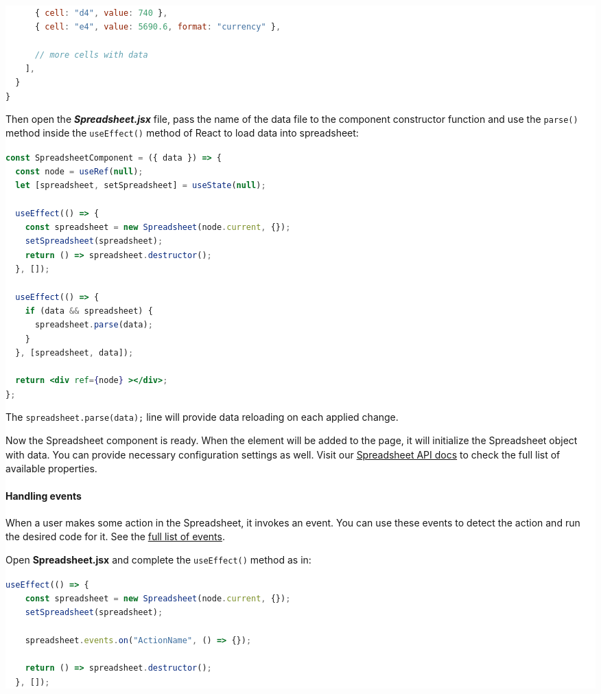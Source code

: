 ~~~js title="data.js"
      { cell: "d4", value: 740 },
      { cell: "e4", value: 5690.6, format: "currency" },

      // more cells with data
    ],
  }
}
~~~

Then open the ***Spreadsheet.jsx*** file, pass the name of the data file to the component constructor function and use the `parse()` method inside the `useEffect()` method of React to load data into spreadsheet:

~~~jsx {1,11-15} title="Spreadsheet.jsx"
const SpreadsheetComponent = ({ data }) => {
  const node = useRef(null);
  let [spreadsheet, setSpreadsheet] = useState(null);

  useEffect(() => {
    const spreadsheet = new Spreadsheet(node.current, {});
    setSpreadsheet(spreadsheet);
    return () => spreadsheet.destructor();
  }, []);

  useEffect(() => {
    if (data && spreadsheet) {
      spreadsheet.parse(data);
    }
  }, [spreadsheet, data]);
 
  return <div ref={node} ></div>;
};
~~~

The `spreadsheet.parse(data);` line will provide data reloading on each applied change.

Now the Spreadsheet component is ready. When the element will be added to the page, it will initialize the Spreadsheet object with data. You can provide necessary configuration settings as well. Visit our [Spreadsheet API docs](spreadsheet/api/overview/properties_overview.md) to check the full list of available properties.

#### Handling events

When a user makes some action in the Spreadsheet, it invokes an event. You can use these events to detect the action and run the desired code for it. See the [full list of events](spreadsheet/api/overview/events_overview.md).

Open **Spreadsheet.jsx** and complete the `useEffect()` method as in:

~~~js {5} title="Spreadsheet.jsx" 
useEffect(() => {
    const spreadsheet = new Spreadsheet(node.current, {});
    setSpreadsheet(spreadsheet);

    spreadsheet.events.on("ActionName", () => {});
    
    return () => spreadsheet.destructor();
  }, []);
~~~

